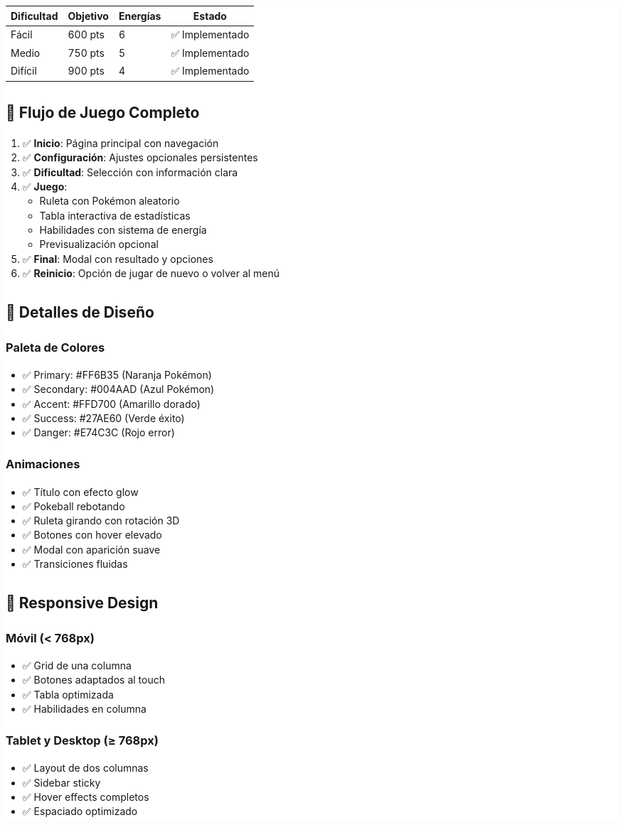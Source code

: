 | Dificultad | Objetivo | Energías | Estado |
|------------|----------|----------|---------|
| Fácil      | 600 pts  | 6        | ✅ Implementado |
| Medio      | 750 pts  | 5        | ✅ Implementado |
| Difícil    | 900 pts  | 4        | ✅ Implementado |

## 🔄 Flujo de Juego Completo

1. ✅ **Inicio**: Página principal con navegación
2. ✅ **Configuración**: Ajustes opcionales persistentes
3. ✅ **Dificultad**: Selección con información clara
4. ✅ **Juego**: 
   - Ruleta con Pokémon aleatorio
   - Tabla interactiva de estadísticas
   - Habilidades con sistema de energía
   - Previsualización opcional
5. ✅ **Final**: Modal con resultado y opciones
6. ✅ **Reinicio**: Opción de jugar de nuevo o volver al menú

## 🎨 Detalles de Diseño

### Paleta de Colores
- ✅ Primary: #FF6B35 (Naranja Pokémon)
- ✅ Secondary: #004AAD (Azul Pokémon)
- ✅ Accent: #FFD700 (Amarillo dorado)
- ✅ Success: #27AE60 (Verde éxito)
- ✅ Danger: #E74C3C (Rojo error)

### Animaciones
- ✅ Título con efecto glow
- ✅ Pokeball rebotando
- ✅ Ruleta girando con rotación 3D
- ✅ Botones con hover elevado
- ✅ Modal con aparición suave
- ✅ Transiciones fluidas

## 📱 Responsive Design

### Móvil (< 768px)
- ✅ Grid de una columna
- ✅ Botones adaptados al touch
- ✅ Tabla optimizada
- ✅ Habilidades en columna

### Tablet y Desktop (≥ 768px)
- ✅ Layout de dos columnas
- ✅ Sidebar sticky
- ✅ Hover effects completos
- ✅ Espaciado optimizado
